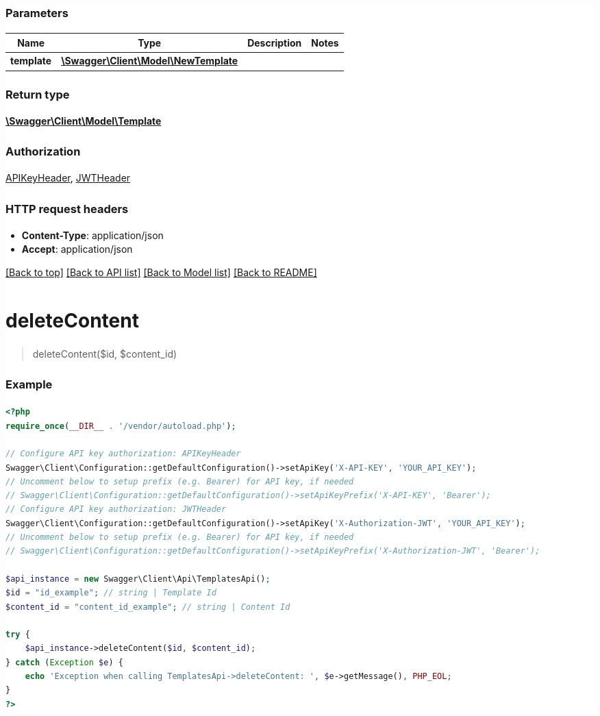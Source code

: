 ### Parameters

Name | Type | Description  | Notes
------------- | ------------- | ------------- | -------------
 **template** | [**\Swagger\Client\Model\NewTemplate**](../Model/\Swagger\Client\Model\NewTemplate.md)|  |

### Return type

[**\Swagger\Client\Model\Template**](../Model/Template.md)

### Authorization

[APIKeyHeader](../../README.md#APIKeyHeader), [JWTHeader](../../README.md#JWTHeader)

### HTTP request headers

 - **Content-Type**: application/json
 - **Accept**: application/json

[[Back to top]](#) [[Back to API list]](../../README.md#documentation-for-api-endpoints) [[Back to Model list]](../../README.md#documentation-for-models) [[Back to README]](../../README.md)

# **deleteContent**
> deleteContent($id, $content_id)



### Example
```php
<?php
require_once(__DIR__ . '/vendor/autoload.php');

// Configure API key authorization: APIKeyHeader
Swagger\Client\Configuration::getDefaultConfiguration()->setApiKey('X-API-KEY', 'YOUR_API_KEY');
// Uncomment below to setup prefix (e.g. Bearer) for API key, if needed
// Swagger\Client\Configuration::getDefaultConfiguration()->setApiKeyPrefix('X-API-KEY', 'Bearer');
// Configure API key authorization: JWTHeader
Swagger\Client\Configuration::getDefaultConfiguration()->setApiKey('X-Authorization-JWT', 'YOUR_API_KEY');
// Uncomment below to setup prefix (e.g. Bearer) for API key, if needed
// Swagger\Client\Configuration::getDefaultConfiguration()->setApiKeyPrefix('X-Authorization-JWT', 'Bearer');

$api_instance = new Swagger\Client\Api\TemplatesApi();
$id = "id_example"; // string | Template Id
$content_id = "content_id_example"; // string | Content Id

try {
    $api_instance->deleteContent($id, $content_id);
} catch (Exception $e) {
    echo 'Exception when calling TemplatesApi->deleteContent: ', $e->getMessage(), PHP_EOL;
}
?>
```
